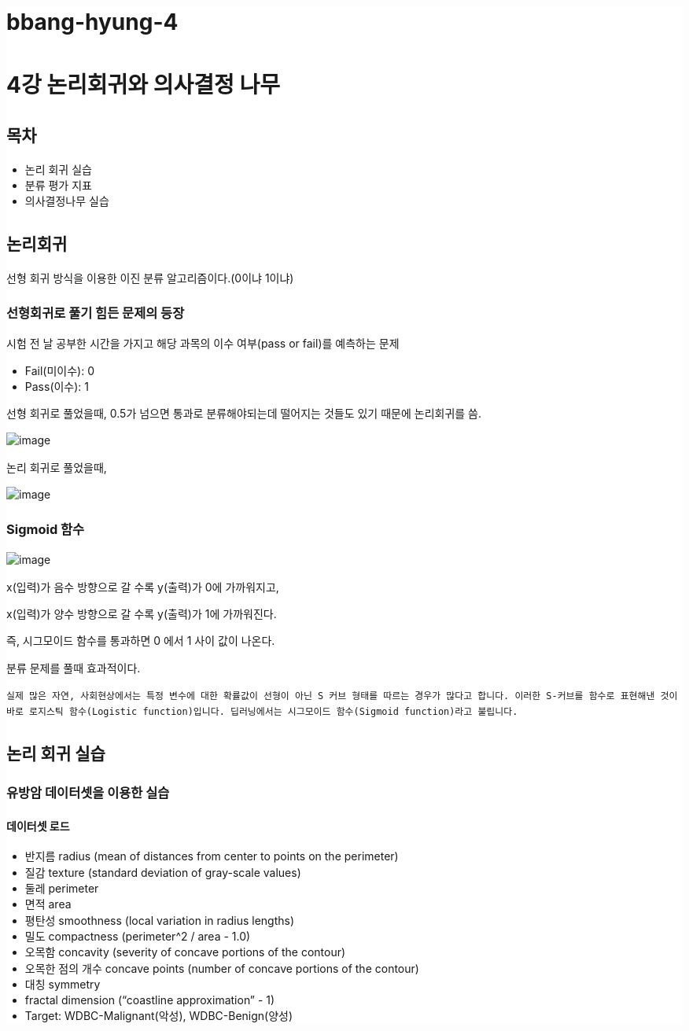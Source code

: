 # bbang-hyung-4
# 4강 논리회귀와 의사결정 나무
## 목차
- 논리 회귀 실습
- 분류 평가 지표
- 의사결정나무 실습
## 논리회귀
선형 회귀 방식을 이용한 이진 분류 알고리즘이다.(0이냐 1이냐)
### 선형회귀로 풀기 힘든 문제의 등장
시험 전 날 공부한 시간을 가지고 해당 과목의 이수 여부(pass or fail)를 예측하는 문제

- Fail(미이수): 0
- Pass(이수): 1

선형 회귀로 풀었을때, 0.5가 넘으면 통과로 분류해야되는데 떨어지는 것들도 있기 때문에 논리회귀를 씀.

![image](https://github.com/hsy0511/bbang-hyung-4/assets/104752580/ef6de9aa-6d34-4b9a-b7b8-e73e2781ce72)

논리 회귀로 풀었을때,

![image](https://github.com/hsy0511/bbang-hyung-4/assets/104752580/0619ef48-5b55-4d1e-97a1-a018a7cc8eab)
### Sigmoid 함수
![image](https://github.com/hsy0511/bbang-hyung-4/assets/104752580/08d3537f-0a85-44dd-845d-cbb7d4394793)

x(입력)가 음수 방향으로 갈 수록 y(출력)가 0에 가까워지고,

x(입력)가 양수 방향으로 갈 수록 y(출력)가 1에 가까워진다.

즉, 시그모이드 함수를 통과하면 0 에서 1 사이 값이 나온다.

분류 문제를 풀때 효과적이다.
```
실제 많은 자연, 사회현상에서는 특정 변수에 대한 확률값이 선형이 아닌 S 커브 형태를 따르는 경우가 많다고 합니다. 이러한 S-커브를 함수로 표현해낸 것이 바로 로지스틱 함수(Logistic function)입니다. 딥러닝에서는 시그모이드 함수(Sigmoid function)라고 불립니다.
```

## 논리 회귀 실습
### 유방암 데이터셋을 이용한 실습
#### 데이터셋 로드
- 반지름 radius (mean of distances from center to points on the perimeter)
- 질감 texture (standard deviation of gray-scale values)
- 둘레 perimeter
- 면적 area
- 평탄성 smoothness (local variation in radius lengths)
- 밀도 compactness (perimeter^2 / area - 1.0)
- 오목함 concavity (severity of concave portions of the contour)
- 오목한 점의 개수 concave points (number of concave portions of the contour)
- 대칭 symmetry
- fractal dimension (“coastline approximation” - 1)
- Target: WDBC-Malignant(악성), WDBC-Benign(양성)
